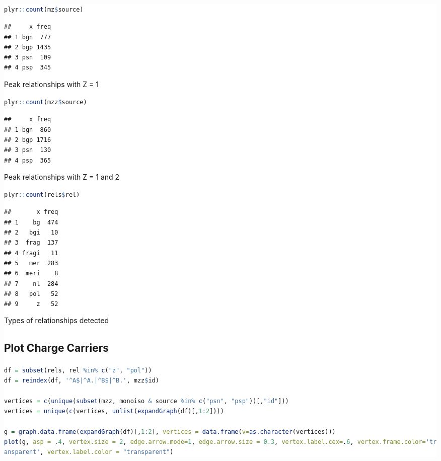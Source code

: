 
```r
plyr::count(mz$source)
```

```
##     x freq
## 1 bgn  777
## 2 bgp 1435
## 3 psn  109
## 4 psp  345
```
Peak relationships with Z = 1

```r
plyr::count(mzz$source)
```

```
##     x freq
## 1 bgn  860
## 2 bgp 1716
## 3 psn  130
## 4 psp  365
```
Peak relationships with Z = 1 and 2


```r
plyr::count(rels$rel)
```

```
##       x freq
## 1    bg  474
## 2   bgi   10
## 3  frag  137
## 4 fragi   11
## 5   mer  283
## 6  meri    8
## 7    nl  284
## 8   pol   52
## 9     z   52
```
Types of relationships detected

## Plot Charge Carriers


```r
df = subset(rels, rel %in% c("z", "pol"))
df = reindex(df, '^A$|^A.|^B$|^B.', mzz$id)

vertices = c(unique(subset(mzz, monoiso & source %in% c("psn", "psp"))[,"id"]))
vertices = unique(c(vertices, unlist(expandGraph(df)[,1:2])))

g = graph.data.frame(expandGraph(df)[,1:2], vertices = data.frame(v=as.character(vertices)))
plot(g, asp = .4, vertex.size = 2, edge.arrow.mode=1, edge.arrow.size = 0.3, vertex.label.cex=.6, vertex.frame.color='transparent', vertex.label.color = "transparent")
```
